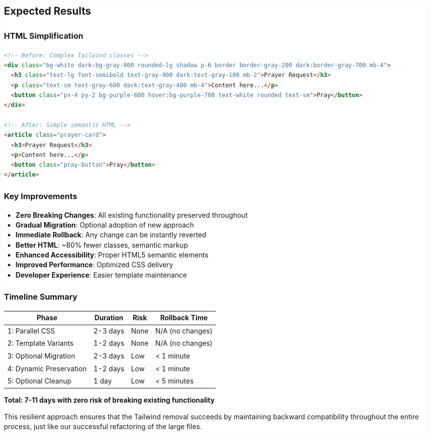 ## Expected Results

### HTML Simplification
```html
<!-- Before: Complex Tailwind classes -->
<div class="bg-white dark:bg-gray-800 rounded-lg shadow p-6 border border-gray-200 dark:border-gray-700 mb-4">
  <h3 class="text-lg font-semibold text-gray-900 dark:text-gray-100 mb-2">Prayer Request</h3>
  <p class="text-sm text-gray-600 dark:text-gray-400 mb-4">Content here...</p>
  <button class="px-4 py-2 bg-purple-600 hover:bg-purple-700 text-white rounded text-sm">Pray</button>
</div>

<!-- After: Simple semantic HTML -->
<article class="prayer-card">
  <h3>Prayer Request</h3>
  <p>Content here...</p>
  <button class="pray-button">Pray</button>
</article>
```

### Key Improvements
- **Zero Breaking Changes**: All existing functionality preserved throughout
- **Gradual Migration**: Optional adoption of new approach
- **Immediate Rollback**: Any change can be instantly reverted  
- **Better HTML**: ~80% fewer classes, semantic markup
- **Enhanced Accessibility**: Proper HTML5 semantic elements
- **Improved Performance**: Optimized CSS delivery
- **Developer Experience**: Easier template maintenance

### Timeline Summary

| Phase | Duration | Risk | Rollback Time |
|-------|----------|------|---------------|
| 1: Parallel CSS | 2-3 days | None | N/A (no changes) |
| 2: Template Variants | 1-2 days | None | N/A (no changes) |
| 3: Optional Migration | 2-3 days | Low | < 1 minute |
| 4: Dynamic Preservation | 1-2 days | Low | < 1 minute |
| 5: Optional Cleanup | 1 day | Low | < 5 minutes |

**Total: 7-11 days with zero risk of breaking existing functionality**

This resilient approach ensures that the Tailwind removal succeeds by maintaining backward compatibility throughout the entire process, just like our successful refactoring of the large files.